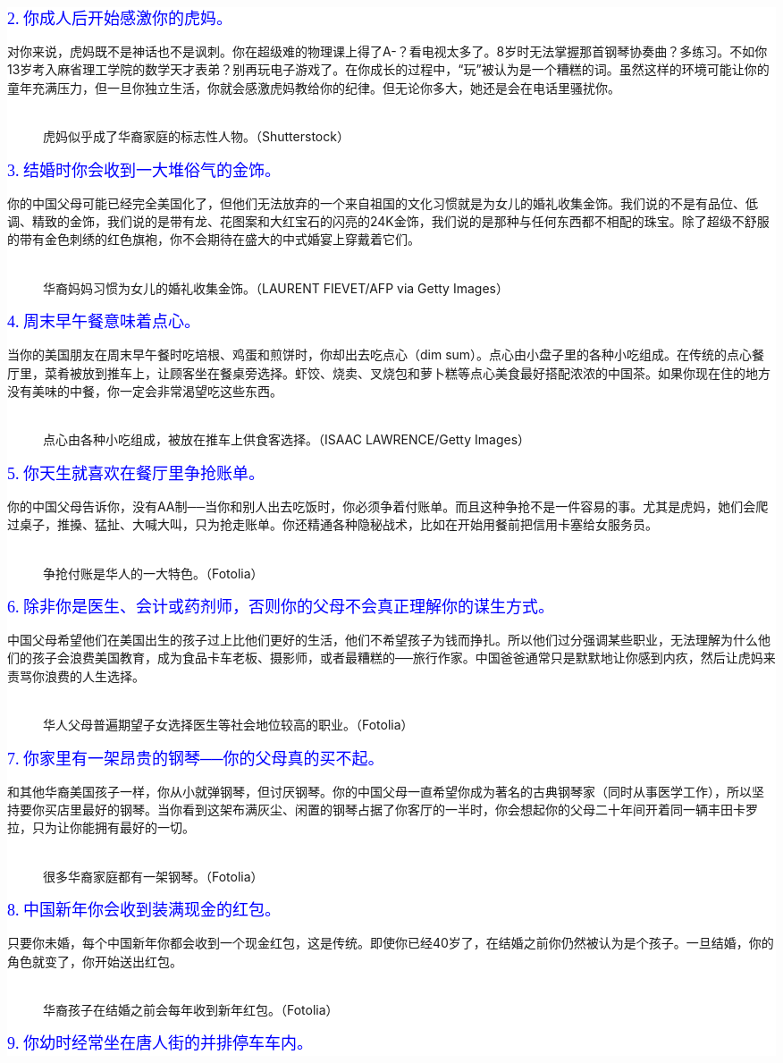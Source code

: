 <p><span style="color: #0000ff; font-family: 文鼎粗黑; font-size: large;">2. 你成人后开始感激你的虎妈。</span></p>
<p>对你来说，虎妈既不是神话也不是讽刺。你在超级难的物理课上得了A-？看电视太多了。8岁时无法掌握那首钢琴协奏曲？多练习。不如你13岁考入麻省理工学院的数学天才表弟？别再玩电子游戏了。在你成长的过程中，“玩”被认为是一个糟糕的词。虽然这样的环境可能让你的童年充满压力，但一旦你独立生活，你就会感激虎妈教给你的纪律。但无论你多大，她还是会在电话里骚扰你。</p>
<figure id="attachment_14311526" aria-describedby="caption-attachment-14311526" style="width: 600px" class="wp-caption aligncenter"><a target="_blank" href="https://i.epochtimes.com/assets/uploads/2024/08/id14311526-2_shutterstock_1582979809-e1723696679338.jpg"><img decoding="async" class="size-full wp-image-14311526" src="https://i.epochtimes.com/assets/uploads/2024/08/id14311526-2_shutterstock_1582979809-e1723696679338.jpg" alt="" width="600" b="410" /></a><figcaption id="caption-attachment-14311526" class="wp-caption-text">虎妈似乎成了华裔家庭的标志性人物。（Shutterstock）</figcaption></figure>
<p><span style="color: #0000ff; font-family: 文鼎粗黑; font-size: large;">3. 结婚时你会收到一大堆俗气的金饰。</span></p>
<p>你的中国父母可能已经完全美国化了，但他们无法放弃的一个来自祖国的文化习惯就是为女儿的婚礼收集金饰。我们说的不是有品位、低调、精致的金饰，我们说的是带有龙、花图案和大红宝石的闪亮的24K金饰，我们说的是那种与任何东西都不相配的珠宝。除了超级不舒服的带有金色刺绣的红色旗袍，你不会期待在盛大的中式婚宴上穿戴着它们。</p>
<figure id="attachment_14311527" aria-describedby="caption-attachment-14311527" style="width: 600px" class="wp-caption aligncenter"><a target="_blank" href="https://i.epochtimes.com/assets/uploads/2024/08/id14311527-3_GettyImages-1258380590-e1723696837672.jpg"><img decoding="async" class="size-full wp-image-14311527" src="https://i.epochtimes.com/assets/uploads/2024/08/id14311527-3_GettyImages-1258380590-e1723696837672.jpg" alt="" width="600" b="338" /></a><figcaption id="caption-attachment-14311527" class="wp-caption-text">华裔妈妈习惯为女儿的婚礼收集金饰。（LAURENT FIEVET/AFP via Getty Images）</figcaption></figure>
<p><span style="color: #0000ff; font-family: 文鼎粗黑; font-size: large;">4. 周末早午餐意味着点心。</span></p>
<p>当你的美国朋友在周末早午餐时吃培根、鸡蛋和煎饼时，你却出去吃点心（dim sum）。点心由小盘子里的各种小吃组成。在传统的点心餐厅里，菜肴被放到推车上，让顾客坐在餐桌旁选择。虾饺、烧卖、叉烧包和萝卜糕等点心美食最好搭配浓浓的中国茶。如果你现在住的地方没有美味的中餐，你一定会非常渴望吃这些东西。</p>
<figure id="attachment_14311528" aria-describedby="caption-attachment-14311528" style="width: 600px" class="wp-caption aligncenter"><a target="_blank" href="https://i.epochtimes.com/assets/uploads/2024/08/id14311528-4_GettyImages-1258600677-e1723697113191.jpg"><img decoding="async" class="size-full wp-image-14311528" src="https://i.epochtimes.com/assets/uploads/2024/08/id14311528-4_GettyImages-1258600677-e1723697113191.jpg" alt="" width="600" b="397" /></a><figcaption id="caption-attachment-14311528" class="wp-caption-text">点心由各种小吃组成，被放在推车上供食客选择。（ISAAC LAWRENCE/Getty Images）</figcaption></figure>
<p><span style="color: #0000ff; font-family: 文鼎粗黑; font-size: large;">5. 你天生就喜欢在餐厅里争抢账单。</span></p>
<p>你的中国父母告诉你，没有AA制──当你和别人出去吃饭时，你必须争着付账单。而且这种争抢不是一件容易的事。尤其是虎妈，她们会爬过桌子，推搡、猛扯、大喊大叫，只为抢走账单。你还精通各种隐秘战术，比如在开始用餐前把信用卡塞给女服务员。</p>
<figure id="attachment_14311530" aria-describedby="caption-attachment-14311530" style="width: 450px" class="wp-caption aligncenter"><a target="_blank" href="https://i.epochtimes.com/assets/uploads/2024/08/id14311530-5_Fotolia_95551327_Subaion_L-e1723697226281.jpg"><img decoding="async" class="size-full wp-image-14311530" src="https://i.epochtimes.com/assets/uploads/2024/08/id14311530-5_Fotolia_95551327_Subaion_L-e1723697226281.jpg" alt="" width="450" b="675" /></a><figcaption id="caption-attachment-14311530" class="wp-caption-text">争抢付账是华人的一大特色。（Fotolia）</figcaption></figure>
<p><span style="color: #0000ff; font-family: 文鼎粗黑; font-size: large;">6. 除非你是医生、会计或药剂师，否则你的父母不会真正理解你的谋生方式。</span></p>
<p>中国父母希望他们在美国出生的孩子过上比他们更好的生活，他们不希望孩子为钱而挣扎。所以他们过分强调某些职业，无法理解为什么他们的孩子会浪费美国教育，成为食品卡车老板、摄影师，或者最糟糕的──旅行作家。中国爸爸通常只是默默地让你感到内疚，然后让虎妈来责骂你浪费的人生选择。</p>
<figure id="attachment_14311532" aria-describedby="caption-attachment-14311532" style="width: 450px" class="wp-caption aligncenter"><a target="_blank" href="https://i.epochtimes.com/assets/uploads/2024/08/id14311532-6_Fotolia_82215625_Subaion_L-e1723697377158.jpg"><img decoding="async" class="size-full wp-image-14311532" src="https://i.epochtimes.com/assets/uploads/2024/08/id14311532-6_Fotolia_82215625_Subaion_L-e1723697377158.jpg" alt="" width="450" b="675" /></a><figcaption id="caption-attachment-14311532" class="wp-caption-text">华人父母普遍期望子女选择医生等社会地位较高的职业。（Fotolia）</figcaption></figure>
<p><span style="color: #0000ff; font-family: 文鼎粗黑; font-size: large;">7. 你家里有一架昂贵的钢琴──你的父母真的买不起。</span></p>
<p>和其他华裔美国孩子一样，你从小就弹钢琴，但讨厌钢琴。你的中国父母一直希望你成为著名的古典钢琴家（同时从事医学工作），所以坚持要你买店里最好的钢琴。当你看到这架布满灰尘、闲置的钢琴占据了你客厅的一半时，你会想起你的父母二十年间开着同一辆丰田卡罗拉，只为让你能拥有最好的一切。</p>
<figure id="attachment_14311536" aria-describedby="caption-attachment-14311536" style="width: 600px" class="wp-caption aligncenter"><a target="_blank" href="https://i.epochtimes.com/assets/uploads/2024/08/id14311536-7_Fotolia_111887093_Subaion_L-e1723697559436.jpg"><img decoding="async" class="size-full wp-image-14311536" src="https://i.epochtimes.com/assets/uploads/2024/08/id14311536-7_Fotolia_111887093_Subaion_L-e1723697559436.jpg" alt="" width="600" b="417" /></a><figcaption id="caption-attachment-14311536" class="wp-caption-text">很多华裔家庭都有一架钢琴。（Fotolia）</figcaption></figure>
<p><span style="color: #0000ff; font-family: 文鼎粗黑; font-size: large;">8. 中国新年你会收到装满现金的红包。</span></p>
<p>只要你未婚，每个中国新年你都会收到一个现金红包，这是传统。即使你已经40岁了，在结婚之前你仍然被认为是个孩子。一旦结婚，你的角色就变了，你开始送出红包。</p>
<figure id="attachment_14311537" aria-describedby="caption-attachment-14311537" style="width: 600px" class="wp-caption aligncenter"><a target="_blank" href="https://i.epochtimes.com/assets/uploads/2024/08/id14311537-8_Fotolia_11593142_Subaion_L-e1723697692669.jpg"><img decoding="async" class="size-full wp-image-14311537" src="https://i.epochtimes.com/assets/uploads/2024/08/id14311537-8_Fotolia_11593142_Subaion_L-e1723697692669.jpg" alt="" width="600" b="416" /></a><figcaption id="caption-attachment-14311537" class="wp-caption-text">华裔孩子在结婚之前会每年收到新年红包。（Fotolia）</figcaption></figure>
<p><span style="color: #0000ff; font-family: 文鼎粗黑; font-size: large;">9. 你幼时经常坐在唐人街的并排停车车内。</span></p>